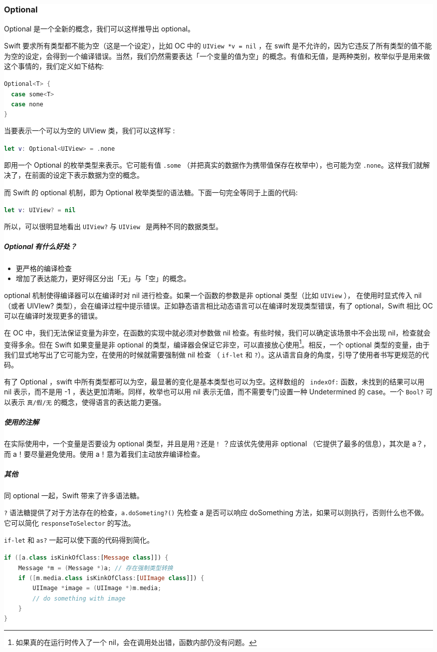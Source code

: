 ###  Optional

Optional 是一个全新的概念，我们可以这样推导出 optional。

Swift 要求所有类型都不能为空（这是一个设定），比如 OC 中的 `UIView *v = nil` ，在 swift 是不允许的，因为它违反了所有类型的值不能为空的设定，会得到一个编译错误。当然，我们仍然需要表达「一个变量的值为空」的概念。有值和无值，是两种类别，枚举似乎是用来做这个事情的，我们定义如下结构:

```swift
Optional<T> {
  case some<T>
  case none
}
```

当要表示一个可以为空的 UIView 类，我们可以这样写 :

```swift
let v: Optional<UIView> = .none
```

即用一个 Optional 的枚举类型来表示。它可能有值 `.some` （并把真实的数据作为携带值保存在枚举中），也可能为空 `.none`。这样我们就解决了，在前面的设定下表示数据为空的概念。

而 Swift 的 optional 机制，即为 Optional 枚举类型的语法糖。下面一句完全等同于上面的代码:

```swift
let v: UIView? = nil 
```

 所以，可以很明显地看出 `UIView?` 与 `UIView ` 是两种不同的数据类型。

##### Optional 有什么好处？

- 更严格的编译检查
- 增加了表达能力，更好得区分出「无」与「空」的概念。

optional 机制使得编译器可以在编译时对 nil 进行检查。如果一个函数的参数是非 optional 类型（比如 `UIView` ）， 在使用时显式传入 nil（或者 UIVIew? 类型），会在编译过程中提示错误。正如静态语言相比动态语言可以在编译时发现类型错误，有了 optional，Swift 相比 OC 可以在编译时发现更多的错误。

在 OC 中，我们无法保证变量为非空，在函数的实现中就必须对参数做 nil 检查。有些时候，我们可以确定该场景中不会出现 nil，检查就会变得多余。但在 Swift 如果变量是非 optional 的类型，编译器会保证它非空，可以直接放心使用[^7]。相反，一个 optional 类型的变量，由于我们显式地写出了它可能为空，在使用的时候就需要强制做 nil 检查 （ `if-let` 和 `?`）。这从语言自身的角度，引导了使用者书写更规范的代码。

有了 Optional ，swift 中所有类型都可以为空，最显著的变化是基本类型也可以为空。这样数组的 ` indexOf:` 函数，未找到的结果可以用 nil 表示，而不是用 -1 ，表达更加清晰。同样，枚举也可以用 nil 表示无值，而不需要专门设置一种 Undetermined 的 case。一个 `Bool?` 可以表示 `真/假/无` 的概念，使得语言的表达能力更强。


##### 使用的注解

在实际使用中，一个变量是否要设为 optional 类型，并且是用`？`还是`！` ？应该优先使用非 optional （它提供了最多的信息），其次是 a？，而 a！要尽量避免使用。使用 a！意为着我们主动放弃编译检查。

##### 其他

同 optional 一起，Swift 带来了许多语法糖。

 `?` 语法糖提供了对于方法存在的检查，`a.doSometing?()` 先检查 a 是否可以响应 doSomething 方法，如果可以则执行，否则什么也不做。它可以简化 `responseToSelector` 的写法。

`if-let` 和 `as?` 一起可以使下面的代码得到简化。

```swift
if ([a.class isKinkOfClass:[Message class]]) {
    Message *m = (Message *)a; // 存在强制类型转换
    if ([m.media.class isKinkOfClass:[UIImage class]]) {
        UIImage *image = (UIImage *)m.media;
        // do something with image
	}
}
```


[^1]: Swift is the result of the latest research on programming languages. https://developer.apple.com/swift/
[^2]: drawing ideas from Objective-C, Rust, Haskell, Ruby, Python, C#, CLU, and far too many others to list. http://www.nondot.org/sabre/
[^3]: `func <|> <A,B,C> (a:(B)->C , b:(A)->B ) ->  A->C { return { v in a( b(v) ) } }`
[^4]: https://en.wikipedia.org/wiki/Referential_transparency
[^5]: chapter 7 of *Functional Programming in Swift*, Chris Eidhof, F.Kugler, W. Swierstra
[^6]: chapter 2 of *Functional Programming in Swift*, Chris Eidhof, F.Kugler, W. Swierstra
[^7]: 如果真的在运行时传入了一个 nil，会在调用处出错，函数内部仍没有问题。
[^8]: http://swifter.tips/init-keywords/
[^9]: 这篇文章详细得叙述了这个问题，http://blog.scottlogic.com/2014/11/20/swift-initialisation.html。感觉还没有一个好的解决方案。个人倾向于用 `var` + `！`
[^10]: https://developer.apple.com/library/ios/recipes/Playground_Help/AddingLivesViews/AddingLivesViews.html
[^11]: https://developer.apple.com/videos/play/wwdc2016-402/?time=318
[^12]: https://github.com/apple/swift-evolution/blob/master/proposals/0086-drop-foundation-ns.md
[^13]: https://github.com/apple/swift-evolution